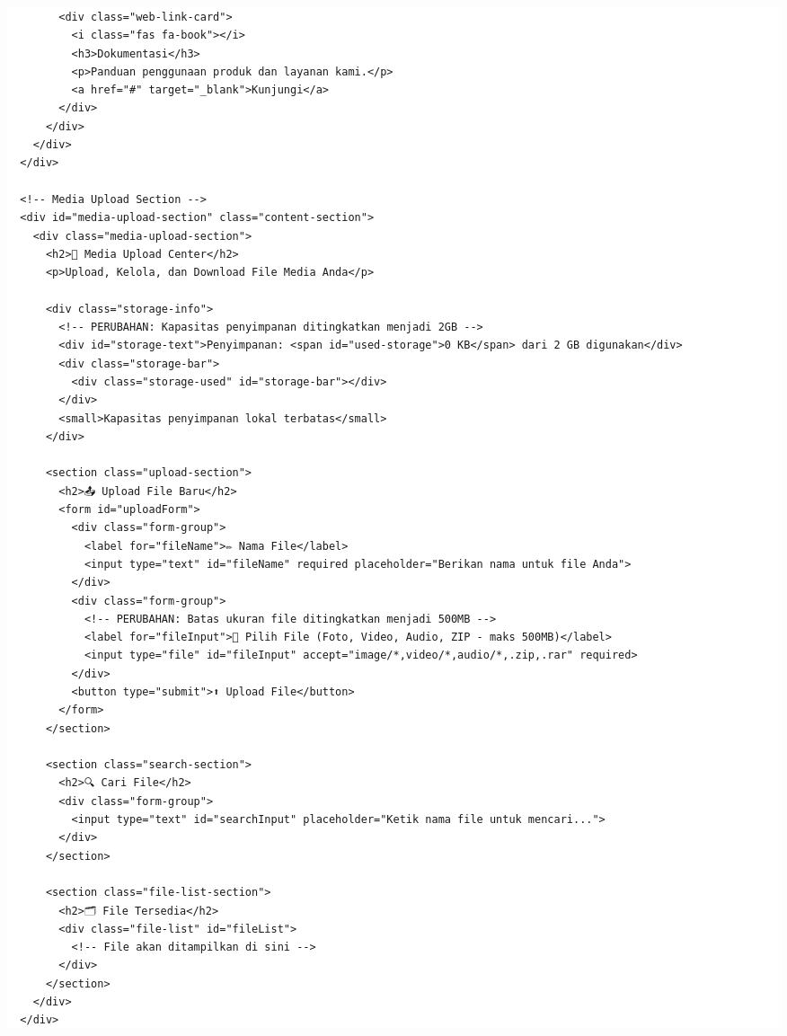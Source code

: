             <div class="web-link-card">
              <i class="fas fa-book"></i>
              <h3>Dokumentasi</h3>
              <p>Panduan penggunaan produk dan layanan kami.</p>
              <a href="#" target="_blank">Kunjungi</a>
            </div>
          </div>
        </div>
      </div>
      
      <!-- Media Upload Section -->
      <div id="media-upload-section" class="content-section">
        <div class="media-upload-section">
          <h2>📁 Media Upload Center</h2>
          <p>Upload, Kelola, dan Download File Media Anda</p>
          
          <div class="storage-info">
            <!-- PERUBAHAN: Kapasitas penyimpanan ditingkatkan menjadi 2GB -->
            <div id="storage-text">Penyimpanan: <span id="used-storage">0 KB</span> dari 2 GB digunakan</div>
            <div class="storage-bar">
              <div class="storage-used" id="storage-bar"></div>
            </div>
            <small>Kapasitas penyimpanan lokal terbatas</small>
          </div>
          
          <section class="upload-section">
            <h2>📤 Upload File Baru</h2>
            <form id="uploadForm">
              <div class="form-group">
                <label for="fileName">✏️ Nama File</label>
                <input type="text" id="fileName" required placeholder="Berikan nama untuk file Anda">
              </div>
              <div class="form-group">
                <!-- PERUBAHAN: Batas ukuran file ditingkatkan menjadi 500MB -->
                <label for="fileInput">📂 Pilih File (Foto, Video, Audio, ZIP - maks 500MB)</label>
                <input type="file" id="fileInput" accept="image/*,video/*,audio/*,.zip,.rar" required>
              </div>
              <button type="submit">⬆️ Upload File</button>
            </form>
          </section>
          
          <section class="search-section">
            <h2>🔍 Cari File</h2>
            <div class="form-group">
              <input type="text" id="searchInput" placeholder="Ketik nama file untuk mencari...">
            </div>
          </section>
          
          <section class="file-list-section">
            <h2>🗂 File Tersedia</h2>
            <div class="file-list" id="fileList">
              <!-- File akan ditampilkan di sini -->
            </div>
          </section>
        </div>
      </div>
      